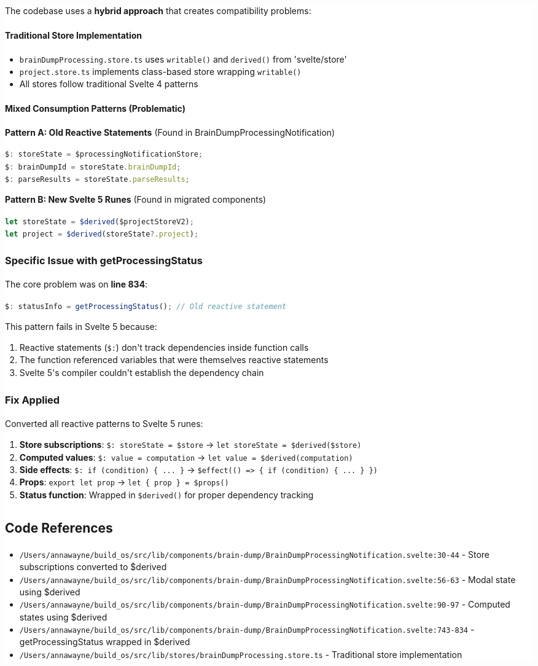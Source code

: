The codebase uses a **hybrid approach** that creates compatibility problems:

#### Traditional Store Implementation

- `brainDumpProcessing.store.ts` uses `writable()` and `derived()` from 'svelte/store'
- `project.store.ts` implements class-based store wrapping `writable()`
- All stores follow traditional Svelte 4 patterns

#### Mixed Consumption Patterns (Problematic)

**Pattern A: Old Reactive Statements** (Found in BrainDumpProcessingNotification)

```javascript
$: storeState = $processingNotificationStore;
$: brainDumpId = storeState.brainDumpId;
$: parseResults = storeState.parseResults;
```

**Pattern B: New Svelte 5 Runes** (Found in migrated components)

```javascript
let storeState = $derived($projectStoreV2);
let project = $derived(storeState?.project);
```

### Specific Issue with getProcessingStatus

The core problem was on **line 834**:

```javascript
$: statusInfo = getProcessingStatus(); // Old reactive statement
```

This pattern fails in Svelte 5 because:

1. Reactive statements (`$:`) don't track dependencies inside function calls
2. The function referenced variables that were themselves reactive statements
3. Svelte 5's compiler couldn't establish the dependency chain

### Fix Applied

Converted all reactive patterns to Svelte 5 runes:

1. **Store subscriptions**: `$: storeState = $store` → `let storeState = $derived($store)`
2. **Computed values**: `$: value = computation` → `let value = $derived(computation)`
3. **Side effects**: `$: if (condition) { ... }` → `$effect(() => { if (condition) { ... } })`
4. **Props**: `export let prop` → `let { prop } = $props()`
5. **Status function**: Wrapped in `$derived()` for proper dependency tracking

## Code References

- `/Users/annawayne/build_os/src/lib/components/brain-dump/BrainDumpProcessingNotification.svelte:30-44` - Store subscriptions converted to $derived
- `/Users/annawayne/build_os/src/lib/components/brain-dump/BrainDumpProcessingNotification.svelte:56-63` - Modal state using $derived
- `/Users/annawayne/build_os/src/lib/components/brain-dump/BrainDumpProcessingNotification.svelte:90-97` - Computed states using $derived
- `/Users/annawayne/build_os/src/lib/components/brain-dump/BrainDumpProcessingNotification.svelte:743-834` - getProcessingStatus wrapped in $derived
- `/Users/annawayne/build_os/src/lib/stores/brainDumpProcessing.store.ts` - Traditional store implementation
